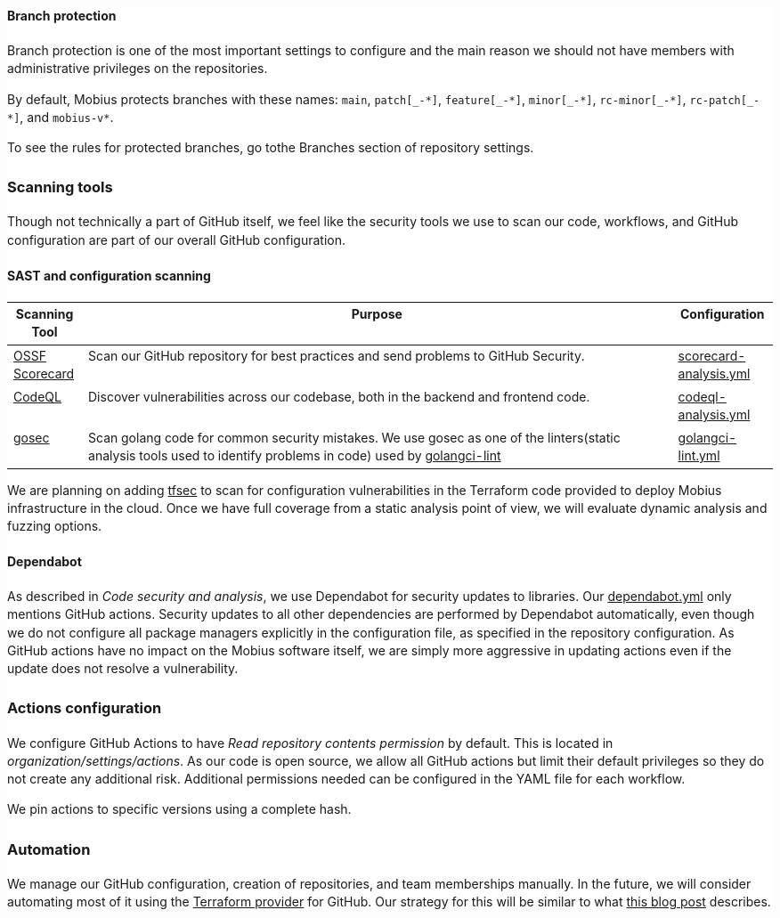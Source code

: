 #### Branch protection

Branch protection is one of the most important settings to configure and the main reason we should not have members with administrative privileges on the repositories.

By default, Mobius protects branches with these names: `main`, `patch[_-*]`, `feature[_-*]`, `minor[_-*]`, `rc-minor[_-*]`, `rc-patch[_-*]`, and `mobius-v*`.

To see the rules for protected branches, go tothe Branches section of repository settings.

### Scanning tools

Though not technically a part of GitHub itself, we feel like the security tools we use to scan our code, workflows, and GitHub configuration are part of our overall GitHub configuration.

#### SAST and configuration scanning

| Scanning Tool                                       | Purpose                                                                                                                                              | Configuration                                                                                                  |
| --------------------------------------------------- | ---------------------------------------------------------------------------------------------------------------------------------------------------- | -------------------------------------------------------------------------------------------------------------- |
| [OSSF Scorecard](https://github.com/ossf/scorecard) | Scan our GitHub repository for best practices and send problems to GitHub Security.                                                                  | [scorecard-analysis.yml](https://github.com/notawar/mobius/blob/main/.github/workflows/scorecards-analysis.yml) |
| [CodeQL](https://codeql.github.com/)                | Discover vulnerabilities across our codebase, both in the backend and frontend code.                                                                 | [codeql-analysis.yml](https://github.com/notawar/mobius/blob/main/.github/workflows/codeql-analysis.yml)        |
| [gosec](https://github.com/securego/gosec)          | Scan golang code for common security mistakes. We use gosec as one of the linters(static analysis tools used to identify problems in code) used by [golangci-lint](https://github.com/golangci/golangci-lint) | [golangci-lint.yml](https://github.com/notawar/mobius/blob/main/.github/workflows/golangci-lint.yml)             |

We are planning on adding [tfsec](https://github.com/aquasecurity/tfsec) to scan for configuration vulnerabilities in the Terraform code provided to deploy Mobius infrastructure in the cloud.
Once we have full coverage from a static analysis point of view, we will evaluate dynamic analysis
and fuzzing options.

#### Dependabot

As described in *Code security and analysis*, we use Dependabot for security updates to libraries.
Our [dependabot.yml](https://github.com/notawar/mobius/blob/main/.github/dependabot.yml) only
mentions GitHub actions. Security updates to all other dependencies are performed by Dependabot automatically, even though we do not configure all package managers explicitly in the configuration file, as specified in the repository configuration. As GitHub actions have no impact on the Mobius software itself, we are
simply more aggressive in updating actions even if the update does not resolve a vulnerability.

### Actions configuration

We configure GitHub Actions to have *Read repository contents permission* by default. This is
located in *organization/settings/actions*. As our code is open source, we allow all GitHub actions
but limit their default privileges so they do not create any additional risk. Additional permissions
needed can be configured in the YAML file for each workflow.

We pin actions to specific versions using a complete hash.

### Automation

We manage our GitHub configuration, creation of repositories, and team memberships manually. In the
future, we will consider automating most of it using the [Terraform
provider](https://github.com/integrations/terraform-provider-github) for GitHub. Our strategy for
this will be similar to what [this blog post](https://oops.computer/posts/github_automation/) describes.
